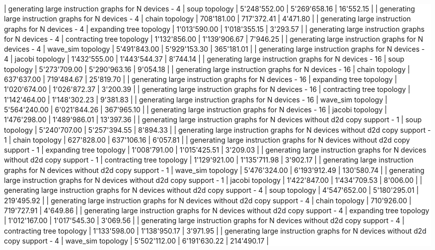 | generating large instruction graphs for N devices - 4                                                                                                              | soup topology                        |   5'248'552.00 |   5'269'658.16 |     16'552.15 |
| generating large instruction graphs for N devices - 4                                                                                                              | chain topology                       |     708'181.00 |     717'372.41 |      4'471.80 |
| generating large instruction graphs for N devices - 4                                                                                                              | expanding tree topology              |   1'013'590.00 |   1'018'355.15 |      3'293.57 |
| generating large instruction graphs for N devices - 4                                                                                                              | contracting tree topology            |   1'132'856.00 |   1'139'906.67 |      7'946.25 |
| generating large instruction graphs for N devices - 4                                                                                                              | wave\_sim topology                   |   5'491'843.00 |   5'929'153.30 |    365'181.01 |
| generating large instruction graphs for N devices - 4                                                                                                              | jacobi topology                      |   1'432'555.00 |   1'443'544.37 |      8'744.14 |
| generating large instruction graphs for N devices - 16                                                                                                             | soup topology                        |   5'273'709.00 |   5'290'963.16 |      9'054.18 |
| generating large instruction graphs for N devices - 16                                                                                                             | chain topology                       |     637'637.00 |     719'484.67 |     25'819.70 |
| generating large instruction graphs for N devices - 16                                                                                                             | expanding tree topology              |   1'020'674.00 |   1'026'872.37 |      3'200.39 |
| generating large instruction graphs for N devices - 16                                                                                                             | contracting tree topology            |   1'142'464.00 |   1'148'302.23 |      9'381.83 |
| generating large instruction graphs for N devices - 16                                                                                                             | wave\_sim topology                   |   5'564'240.00 |   6'021'844.26 |    367'965.10 |
| generating large instruction graphs for N devices - 16                                                                                                             | jacobi topology                      |   1'476'298.00 |   1'489'986.01 |     13'397.36 |
| generating large instruction graphs for N devices without d2d copy support - 1                                                                                     | soup topology                        |   5'240'707.00 |   5'257'394.55 |      8'894.33 |
| generating large instruction graphs for N devices without d2d copy support - 1                                                                                     | chain topology                       |     627'828.00 |     637'106.16 |      6'057.81 |
| generating large instruction graphs for N devices without d2d copy support - 1                                                                                     | expanding tree topology              |   1'008'791.00 |   1'015'425.51 |      3'209.03 |
| generating large instruction graphs for N devices without d2d copy support - 1                                                                                     | contracting tree topology            |   1'129'921.00 |   1'135'711.98 |      3'902.17 |
| generating large instruction graphs for N devices without d2d copy support - 1                                                                                     | wave\_sim topology                   |   5'476'324.00 |   6'193'912.49 |    130'580.74 |
| generating large instruction graphs for N devices without d2d copy support - 1                                                                                     | jacobi topology                      |   1'422'847.00 |   1'434'709.53 |      8'006.00 |
| generating large instruction graphs for N devices without d2d copy support - 4                                                                                     | soup topology                        |   4'547'652.00 |   5'180'295.01 |    219'495.92 |
| generating large instruction graphs for N devices without d2d copy support - 4                                                                                     | chain topology                       |     710'926.00 |     719'727.91 |      4'649.86 |
| generating large instruction graphs for N devices without d2d copy support - 4                                                                                     | expanding tree topology              |   1'012'167.00 |   1'017'545.30 |      3'069.56 |
| generating large instruction graphs for N devices without d2d copy support - 4                                                                                     | contracting tree topology            |   1'133'598.00 |   1'138'950.17 |      3'971.95 |
| generating large instruction graphs for N devices without d2d copy support - 4                                                                                     | wave\_sim topology                   |   5'502'112.00 |   6'191'630.22 |    214'490.17 |